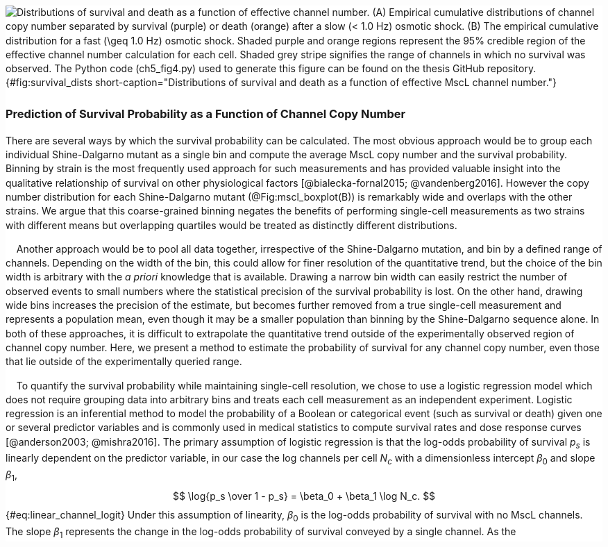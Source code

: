 ![**Distributions of survival and death as a function of effective channel
number.** (A) Empirical cumulative distributions of channel copy number
separated by survival (purple) or death (orange) after a slow ($< 1.0$ Hz)
osmotic shock. (B) The empirical cumulative distribution for a fast ($\geq
1.0$ Hz) osmotic shock. Shaded purple and orange regions represent the 95%
credible region of the effective channel number calculation for each cell.
Shaded grey stripe signifies the range of channels in which no survival was
observed. The [Python code (`ch5_fig4.py`)](https://github.com/gchure/phd/blob/master/src/chapter_05/code/ch5_fig4.py)
used to generate this figure can be found on the thesis [GitHub
repository](https://github.com/gchure/phd).](ch5_fig4){#fig:survival_dists
short-caption="Distributions of survival and death as a function of effective
MscL channel number."}

### Prediction of Survival Probability as a Function of Channel Copy Number

There are several ways by which the survival
probability can be calculated. The most obvious approach would be to group
each individual Shine-Dalgarno mutant as a single bin and compute the average
MscL copy number and the survival probability. Binning by strain is the most
frequently used approach for such measurements and has provided valuable
insight into the qualitative relationship of survival on other physiological
factors [@bialecka-fornal2015; @vandenberg2016]. However the copy number
distribution for each Shine-Dalgarno mutant (@Fig:mscl_boxplot(B)) is remarkably wide and
overlaps with the other strains. We argue that this coarse-grained binning
negates the benefits of performing single-cell measurements as two strains
with different means but overlapping quartiles would be treated as distinctly
different distributions. 

&nbsp;&nbsp;&nbsp;&nbsp;Another approach would be to pool all data together,
irrespective of the Shine-Dalgarno mutation, and bin by a defined range of channels.
Depending on the width of the bin, this could allow for finer resolution of
the quantitative trend, but the choice of the bin width is arbitrary with the
*a priori* knowledge that is available. Drawing a narrow bin width can easily
restrict the number of observed events to small numbers where the statistical
precision of the survival probability is lost. On the other hand, drawing
wide bins increases the precision of the estimate, but becomes further
removed from a true single-cell measurement and represents a population mean,
even though it may be a smaller population than binning by the Shine-Dalgarno sequence
alone. In both of these approaches, it is difficult to extrapolate the
quantitative trend outside of the experimentally observed region of channel
copy number. Here, we present a method to estimate the probability of
survival for any channel copy number, even those that lie outside of the
experimentally queried range.

&nbsp;&nbsp;&nbsp;&nbsp;To quantify the survival probability while
maintaining single-cell resolution, we chose to use a logistic regression
model which does not require grouping data into arbitrary bins and treats
each cell measurement as an independent experiment. Logistic regression is
an inferential method to model the probability of a Boolean or categorical
event (such as survival or death) given one or several predictor variables
and is commonly used in medical statistics to compute survival rates and
dose response curves [@anderson2003; @mishra2016]. The primary assumption of
logistic regression is that the log-odds probability of survival $p_{s}$ is
linearly dependent on the predictor variable, in our case the log
channels per cell $N_{c}$ with a dimensionless intercept $\beta_0$ and slope
$\beta_1$,
$$
\log{p_s \over 1 - p_s} = \beta_0 + \beta_1 \log N_c.
$${#eq:linear_channel_logit}
Under this assumption of linearity, $\beta_0$ is the log-odds probability of
survival with no MscL channels. The slope $\beta_1$ represents the change in
the log-odds probability of survival conveyed by a single channel. As the